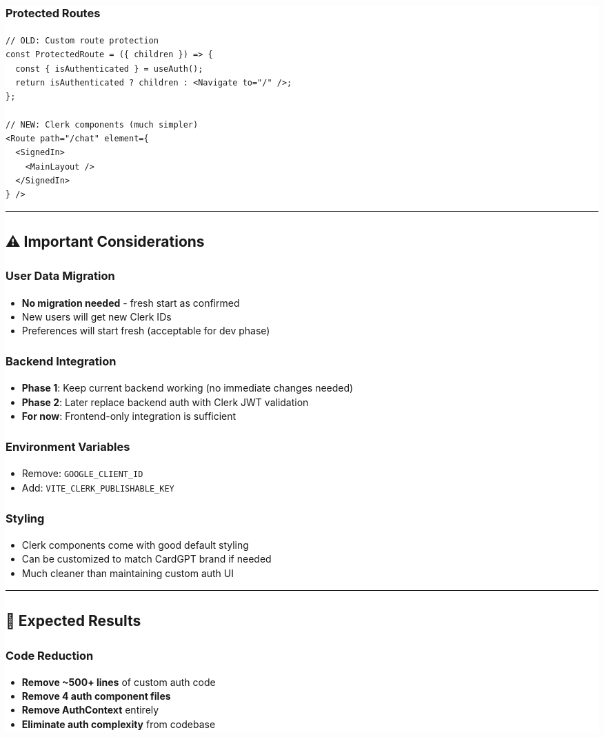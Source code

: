 ### **Protected Routes**
```tsx
// OLD: Custom route protection
const ProtectedRoute = ({ children }) => {
  const { isAuthenticated } = useAuth();
  return isAuthenticated ? children : <Navigate to="/" />;
};

// NEW: Clerk components (much simpler)
<Route path="/chat" element={
  <SignedIn>
    <MainLayout />
  </SignedIn>
} />
```

---

## ⚠️ **Important Considerations**

### **User Data Migration**
- **No migration needed** - fresh start as confirmed
- New users will get new Clerk IDs
- Preferences will start fresh (acceptable for dev phase)

### **Backend Integration** 
- **Phase 1**: Keep current backend working (no immediate changes needed)
- **Phase 2**: Later replace backend auth with Clerk JWT validation
- **For now**: Frontend-only integration is sufficient

### **Environment Variables**
- Remove: `GOOGLE_CLIENT_ID` 
- Add: `VITE_CLERK_PUBLISHABLE_KEY`

### **Styling**
- Clerk components come with good default styling
- Can be customized to match CardGPT brand if needed
- Much cleaner than maintaining custom auth UI

---

## 🚀 **Expected Results**

### **Code Reduction**
- **Remove ~500+ lines** of custom auth code
- **Remove 4 auth component files**
- **Remove AuthContext** entirely
- **Eliminate auth complexity** from codebase
